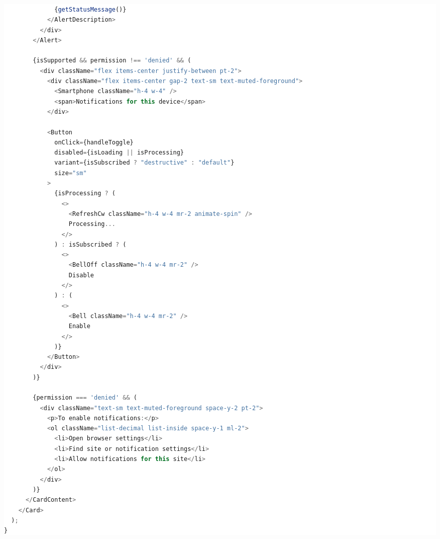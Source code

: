 ```typescript
              {getStatusMessage()}
            </AlertDescription>
          </div>
        </Alert>

        {isSupported && permission !== 'denied' && (
          <div className="flex items-center justify-between pt-2">
            <div className="flex items-center gap-2 text-sm text-muted-foreground">
              <Smartphone className="h-4 w-4" />
              <span>Notifications for this device</span>
            </div>
            
            <Button
              onClick={handleToggle}
              disabled={isLoading || isProcessing}
              variant={isSubscribed ? "destructive" : "default"}
              size="sm"
            >
              {isProcessing ? (
                <>
                  <RefreshCw className="h-4 w-4 mr-2 animate-spin" />
                  Processing...
                </>
              ) : isSubscribed ? (
                <>
                  <BellOff className="h-4 w-4 mr-2" />
                  Disable
                </>
              ) : (
                <>
                  <Bell className="h-4 w-4 mr-2" />
                  Enable
                </>
              )}
            </Button>
          </div>
        )}

        {permission === 'denied' && (
          <div className="text-sm text-muted-foreground space-y-2 pt-2">
            <p>To enable notifications:</p>
            <ol className="list-decimal list-inside space-y-1 ml-2">
              <li>Open browser settings</li>
              <li>Find site or notification settings</li>
              <li>Allow notifications for this site</li>
            </ol>
          </div>
        )}
      </CardContent>
    </Card>
  );
}
```
